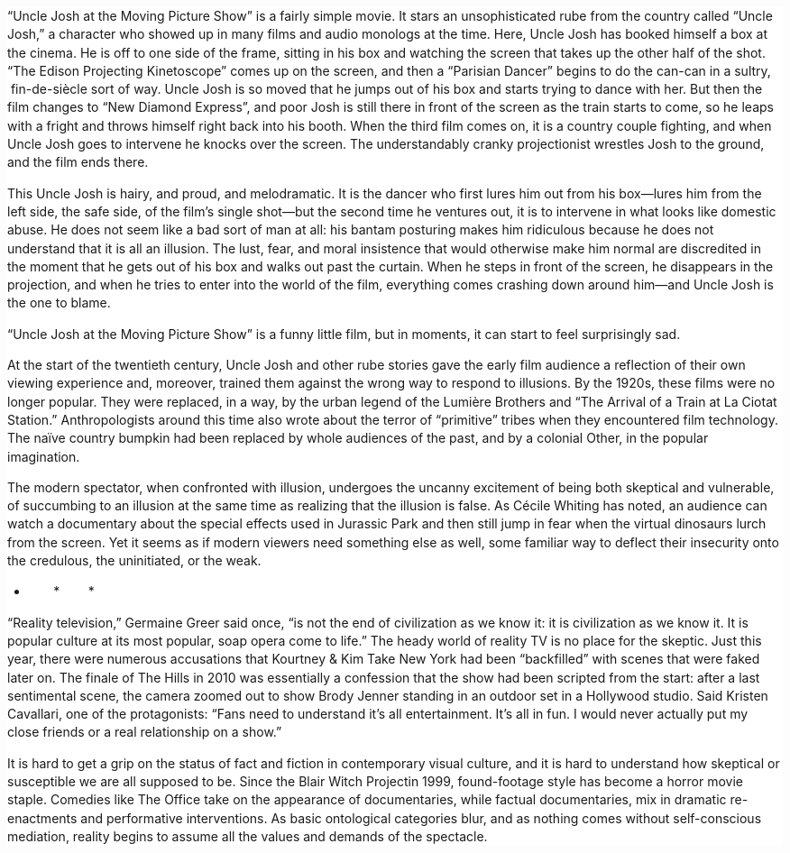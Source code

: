 “Uncle Josh at the Moving Picture Show” is a fairly simple movie. It stars an unsophisticated rube from the country called “Uncle Josh,” a character who showed up in many films and audio monologs at the time. Here, Uncle Josh has booked himself a box at the cinema. He is off to one side of the frame, sitting in his box and watching the screen that takes up the other half of the shot. “The Edison Projecting Kinetoscope” comes up on the screen, and then a “Parisian Dancer” begins to do the can-can in a sultry,  fin-de-siècle sort of way. Uncle Josh is so moved that he jumps out of his box and starts trying to dance with her. But then the film changes to “New Diamond Express”, and poor Josh is still there in front of the screen as the train starts to come, so he leaps with a fright and throws himself right back into his booth. When the third film comes on, it is a country couple fighting, and when Uncle Josh goes to intervene he knocks over the screen. The understandably cranky projectionist wrestles Josh to the ground, and the film ends there.

This Uncle Josh is hairy, and proud, and melodramatic. It is the dancer who first lures him out from his box—lures him from the left side, the safe side, of the film’s single shot—but the second time he ventures out, it is to intervene in what looks like domestic abuse. He does not seem like a bad sort of man at all: his bantam posturing makes him ridiculous because he does not understand that it is all an illusion. The lust, fear, and moral insistence that would otherwise make him normal are discredited in the moment that he gets out of his box and walks out past the curtain. When he steps in front of the screen, he disappears in the projection, and when he tries to enter into the world of the film, everything comes crashing down around him—and Uncle Josh is the one to blame.

“Uncle Josh at the Moving Picture Show” is a funny little film, but in moments, it can start to feel surprisingly sad.

At the start of the twentieth century, Uncle Josh and other rube stories gave the early film audience a reflection of their own viewing experience and, moreover, trained them against the wrong way to respond to illusions. By the 1920s, these films were no longer popular. They were replaced, in a way, by the urban legend of the Lumière Brothers and “The Arrival of a Train at La Ciotat Station.” Anthropologists around this time also wrote about the terror of “primitive” tribes when they encountered film technology. The naïve country bumpkin had been replaced by whole audiences of the past, and by a colonial Other, in the popular imagination. 

The modern spectator, when confronted with illusion, undergoes the uncanny excitement of being both skeptical and vulnerable, of succumbing to an illusion at the same time as realizing that the illusion is false. As Cécile Whiting has noted, an audience can watch a documentary about the special effects used in Jurassic Park and then still jump in fear when the virtual dinosaurs lurch from the screen. Yet it seems as if modern viewers need something else as well, some familiar way to deflect their insecurity onto the credulous, the uninitiated, or the weak.

 *        *        *  

“Reality television,” Germaine Greer said once, “is not the end of civilization as we know it: it is civilization as we know it. It is popular culture at its most popular, soap opera come to life.” The heady world of reality TV is no place for the skeptic. Just this year, there were numerous accusations that Kourtney & Kim Take New York had been “backfilled” with scenes that were faked later on. The finale of The Hills in 2010 was essentially a confession that the show had been scripted from the start: after a last sentimental scene, the camera zoomed out to show Brody Jenner standing in an outdoor set in a Hollywood studio. Said Kristen Cavallari, one of the protagonists: “Fans need to understand it’s all entertainment. It’s all in fun. I would never actually put my close friends or a real relationship on a show.” 

It is hard to get a grip on the status of fact and fiction in contemporary visual culture, and it is hard to understand how skeptical or susceptible we are all supposed to be. Since the Blair Witch Projectin 1999, found-footage style has become a horror movie staple. Comedies like The Office take on the appearance of documentaries, while factual documentaries, mix in dramatic re-enactments and performative interventions. As basic ontological categories blur, and as nothing comes without self-conscious mediation, reality begins to assume all the values and demands of the spectacle. 
